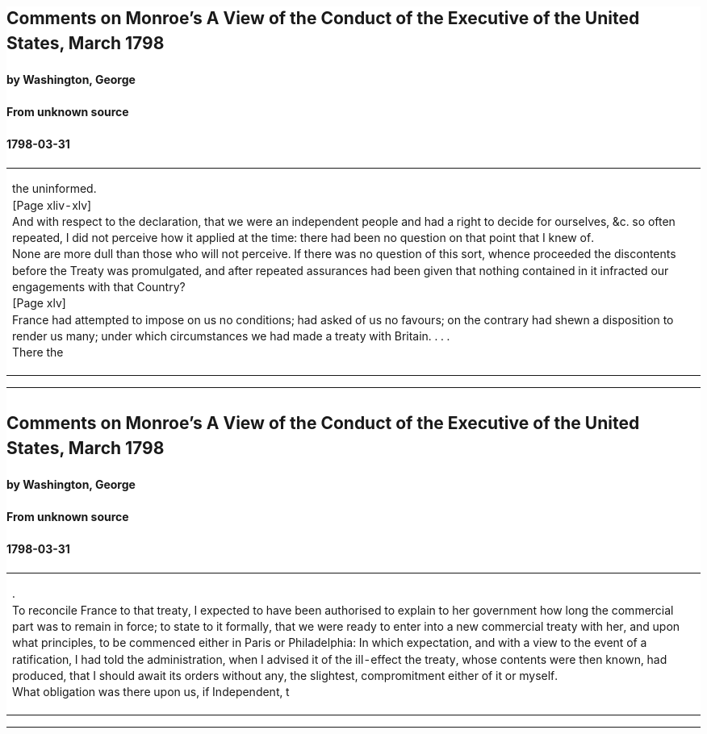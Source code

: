 
## Comments on Monroe’s A View of the Conduct of the Executive of the United States, March 1798

#### by Washington, George

#### From unknown source

#### 1798-03-31

<table style="width: 100%;"><tr><td style="width: 50%">

 the uninformed.  
[Page xliv-xlv]  
And with respect to the declaration, that we were an independent people and had a right to decide for ourselves, &amp;c. so often repeated, I did not perceive how it applied at the time: there had been no question on that point that I knew of.  
None are more dull than those who will not perceive. If there was no question of this sort, whence proceeded the discontents before the Treaty was promulgated, and after repeated assurances had been given that nothing contained in it infracted our engagements with that Country?  
[Page xlv]  
France had attempted to impose on us no conditions; had asked of us no favours; on the contrary had shewn a disposition to render us many; under which circumstances we had made a treaty with Britain. . . .  
There the 
</td></tr></table>

---

## Comments on Monroe’s A View of the Conduct of the Executive of the United States, March 1798

#### by Washington, George

#### From unknown source

#### 1798-03-31

<table style="width: 100%;"><tr><td style="width: 50%">

.  
To reconcile France to that treaty, I expected to have been authorised to explain to her government how long the commercial part was to remain in force; to state to it formally, that we were ready to enter into a new commercial treaty with her, and upon what principles, to be commenced either in Paris or Philadelphia: In which expectation, and with a view to the event of a ratification, I had told the administration, when I advised it of the ill-effect the treaty, whose contents were then known, had produced, that I should await its orders without any, the slightest, compromitment either of it or myself.  
What obligation was there upon us, if Independent, t
</td></tr></table>

---
